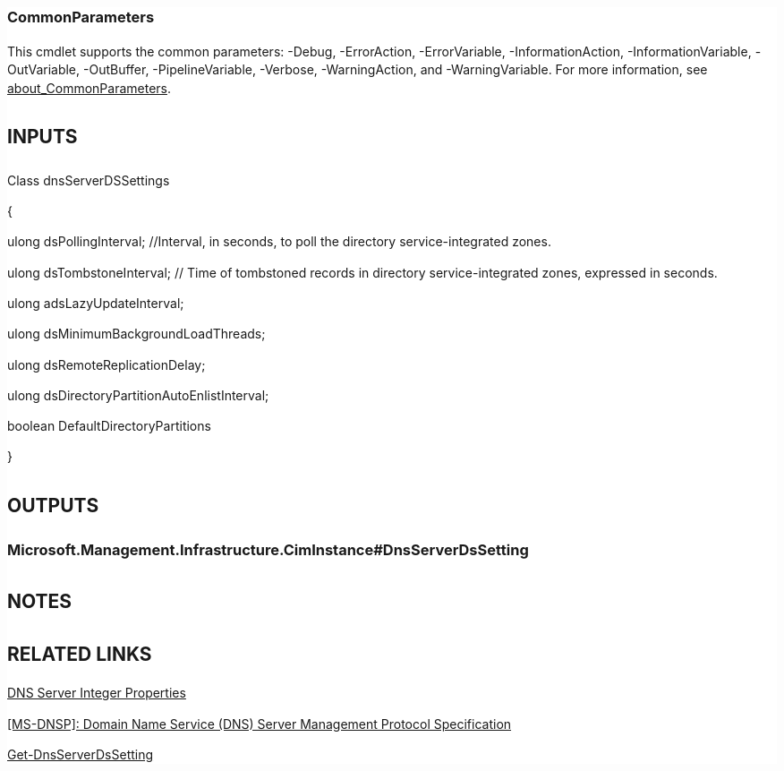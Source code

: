 ### CommonParameters
This cmdlet supports the common parameters: -Debug, -ErrorAction, -ErrorVariable, -InformationAction, -InformationVariable, -OutVariable, -OutBuffer, -PipelineVariable, -Verbose, -WarningAction, and -WarningVariable. For more information, see [about_CommonParameters](http://go.microsoft.com/fwlink/?LinkID=113216).

## INPUTS

###  
Class dnsServerDSSettings

{

ulong  dsPollingInterval; //Interval, in seconds, to poll the directory service-integrated zones.

ulong  dsTombstoneInterval; // Time of tombstoned records in directory service-integrated zones, expressed in seconds.

ulong adsLazyUpdateInterval;

ulong dsMinimumBackgroundLoadThreads;

ulong dsRemoteReplicationDelay;

ulong dsDirectoryPartitionAutoEnlistInterval;

boolean  DefaultDirectoryPartitions

}

## OUTPUTS

### Microsoft.Management.Infrastructure.CimInstance#DnsServerDsSetting

## NOTES

## RELATED LINKS

[DNS Server Integer Properties](http://msdn.microsoft.com/en-us/library/cc422472(v=prot.10))

[[MS-DNSP]: Domain Name Service (DNS) Server Management Protocol Specification](http://msdn.microsoft.com/en-us/library/cc448821(v=prot.10))

[Get-DnsServerDsSetting](./Get-DnsServerDsSetting.md)

